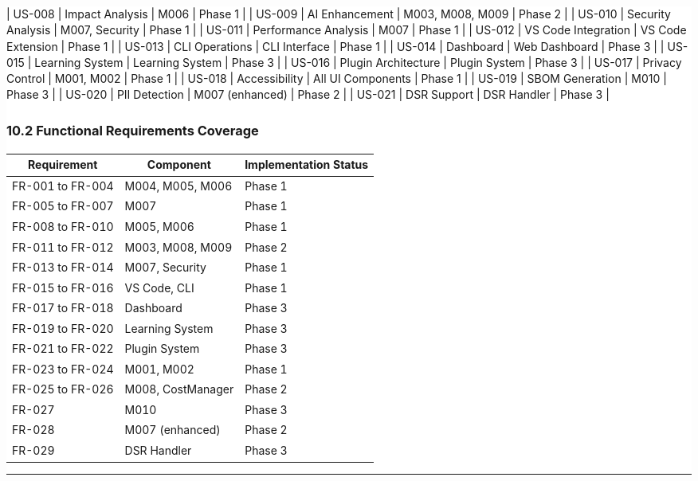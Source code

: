 | US-008 | Impact Analysis | M006 | Phase 1 |
| US-009 | AI Enhancement | M003, M008, M009 | Phase 2 |
| US-010 | Security Analysis | M007, Security | Phase 1 |
| US-011 | Performance Analysis | M007 | Phase 1 |
| US-012 | VS Code Integration | VS Code Extension | Phase 1 |
| US-013 | CLI Operations | CLI Interface | Phase 1 |
| US-014 | Dashboard | Web Dashboard | Phase 3 |
| US-015 | Learning System | Learning System | Phase 3 |
| US-016 | Plugin Architecture | Plugin System | Phase 3 |
| US-017 | Privacy Control | M001, M002 | Phase 1 |
| US-018 | Accessibility | All UI Components | Phase 1 |
| US-019 | SBOM Generation | M010 | Phase 3 |
| US-020 | PII Detection | M007 (enhanced) | Phase 2 |
| US-021 | DSR Support | DSR Handler | Phase 3 |

### 10.2 Functional Requirements Coverage

| Requirement | Component | Implementation Status |
|-------------|-----------|---------------------|
| FR-001 to FR-004 | M004, M005, M006 | Phase 1 |
| FR-005 to FR-007 | M007 | Phase 1 |
| FR-008 to FR-010 | M005, M006 | Phase 1 |
| FR-011 to FR-012 | M003, M008, M009 | Phase 2 |
| FR-013 to FR-014 | M007, Security | Phase 1 |
| FR-015 to FR-016 | VS Code, CLI | Phase 1 |
| FR-017 to FR-018 | Dashboard | Phase 3 |
| FR-019 to FR-020 | Learning System | Phase 3 |
| FR-021 to FR-022 | Plugin System | Phase 3 |
| FR-023 to FR-024 | M001, M002 | Phase 1 |
| FR-025 to FR-026 | M008, CostManager | Phase 2 |
| FR-027 | M010 | Phase 3 |
| FR-028 | M007 (enhanced) | Phase 2 |
| FR-029 | DSR Handler | Phase 3 |

---